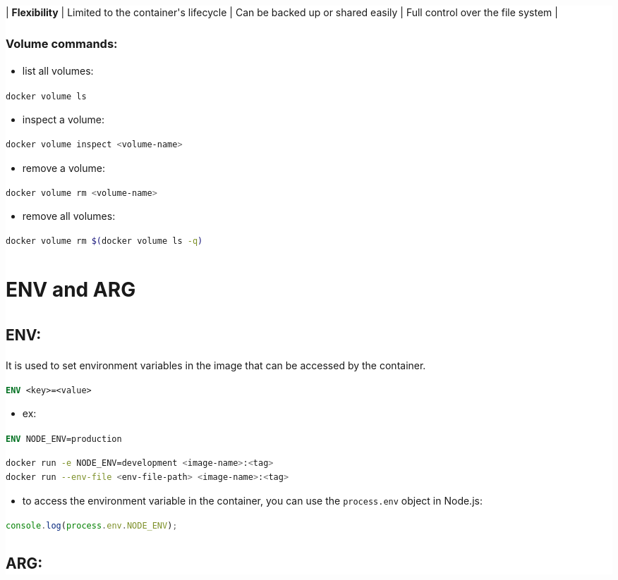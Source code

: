 | **Flexibility**                       | Limited to the container's lifecycle            | Can be backed up or shared easily                    | Full control over the file system                 |

### Volume commands:

* list all volumes:

```bash
docker volume ls
```

* inspect a volume:

```bash
docker volume inspect <volume-name>
```

* remove a volume:

```bash
docker volume rm <volume-name>
```

* remove all volumes:

```bash
docker volume rm $(docker volume ls -q)
```

# ENV and ARG

## ENV:

It is used to set environment variables in the image that can be accessed by the container.

```Dockerfile
ENV <key>=<value>
```

* ex:

```Dockerfile
ENV NODE_ENV=production
```

```bash
docker run -e NODE_ENV=development <image-name>:<tag> 
docker run --env-file <env-file-path> <image-name>:<tag>
```

* to access the environment variable in the container, you can use the `process.env` object in Node.js:

```javascript
console.log(process.env.NODE_ENV);
```

## ARG:
